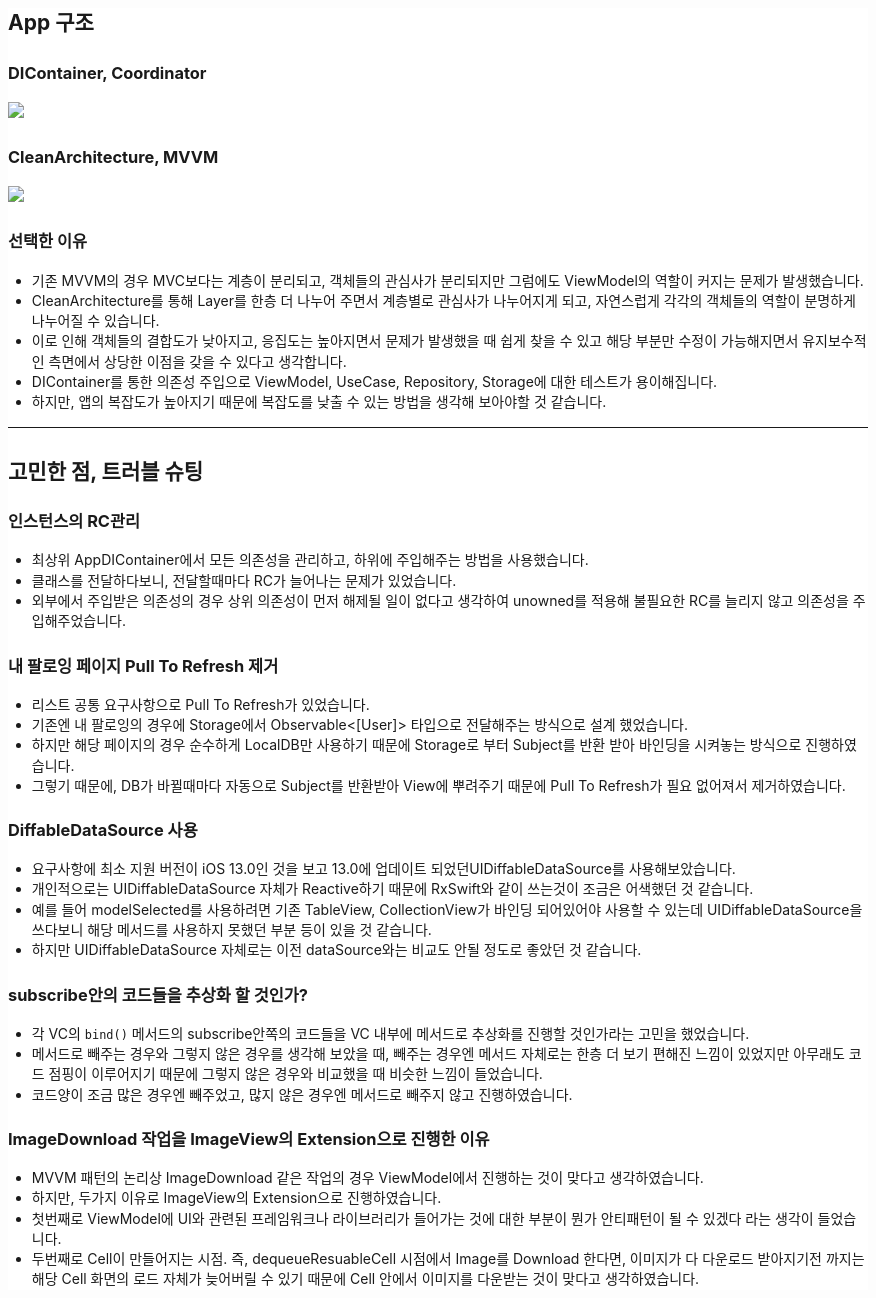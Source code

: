 
## App 구조

### DIContainer, Coordinator
<img src="https://i.imgur.com/Y1NYHlS.png" width="600">

### CleanArchitecture, MVVM
<img src="https://i.imgur.com/YaHuKoq.png" width="600">

### 선택한 이유
- 기존 MVVM의 경우 MVC보다는 계층이 분리되고, 객체들의 관심사가 분리되지만 그럼에도 ViewModel의 역할이 커지는 문제가 발생했습니다.
- CleanArchitecture를 통해 Layer를 한층 더 나누어 주면서 계층별로 관심사가 나누어지게 되고, 자연스럽게 각각의 객체들의 역할이 분명하게 나누어질 수 있습니다.
- 이로 인해 객체들의 결합도가 낮아지고, 응집도는 높아지면서 문제가 발생했을 때 쉽게 찾을 수 있고 해당 부분만 수정이 가능해지면서 유지보수적인 측면에서 상당한 이점을 갖을 수 있다고 생각합니다.
- DIContainer를 통한 의존성 주입으로 ViewModel, UseCase, Repository, Storage에 대한 테스트가 용이해집니다.
- 하지만, 앱의 복잡도가 높아지기 때문에 복잡도를 낮출 수 있는 방법을 생각해 보아야할 것 같습니다.

--- 

## 고민한 점, 트러블 슈팅

### 인스턴스의 RC관리
- 최상위 AppDIContainer에서 모든 의존성을 관리하고, 하위에 주입해주는 방법을 사용했습니다.
- 클래스를 전달하다보니, 전달할때마다 RC가 늘어나는 문제가 있었습니다.
- 외부에서 주입받은 의존성의 경우 상위 의존성이 먼저 해제될 일이 없다고 생각하여 unowned를 적용해 불필요한 RC를 늘리지 않고 의존성을 주입해주었습니다.

### 내 팔로잉 페이지 Pull To Refresh 제거
- 리스트 공통 요구사항으로 Pull To Refresh가 있었습니다.
- 기존엔 내 팔로잉의 경우에 Storage에서 Observable<[User]> 타입으로 전달해주는 방식으로 설계 했었습니다.
- 하지만 해당 페이지의 경우 순수하게 LocalDB만 사용하기 때문에 Storage로 부터 Subject를 반환 받아 바인딩을 시켜놓는 방식으로 진행하였습니다.
- 그렇기 때문에, DB가 바뀔때마다 자동으로 Subject를 반환받아 View에 뿌려주기 때문에 Pull To Refresh가 필요 없어져서 제거하였습니다.

### DiffableDataSource 사용
- 요구사항에 최소 지원 버전이 iOS 13.0인 것을 보고 13.0에 업데이트 되었던UIDiffableDataSource를 사용해보았습니다.
- 개인적으로는 UIDiffableDataSource 자체가 Reactive하기 때문에 RxSwift와 같이 쓰는것이 조금은 어색했던 것 같습니다.
- 예를 들어 modelSelected를 사용하려면 기존 TableView, CollectionView가 바인딩 되어있어야 사용할 수 있는데 UIDiffableDataSource을 쓰다보니 해당 메서드를 사용하지 못했던 부분 등이 있을 것 같습니다.
- 하지만 UIDiffableDataSource 자체로는 이전 dataSource와는 비교도 안될 정도로 좋았던 것 같습니다. 

### subscribe안의 코드들을 추상화 할 것인가?
- 각 VC의 `bind()` 메서드의 subscribe안쪽의 코드들을 VC 내부에 메서드로 추상화를 진행할 것인가라는 고민을 했었습니다.
- 메서드로 빼주는 경우와 그렇지 않은 경우를 생각해 보았을 때, 빼주는 경우엔 메서드 자체로는 한층 더 보기 편해진 느낌이 있었지만 아무래도 코드 점핑이 이루어지기 때문에 그렇지 않은 경우와 비교했을 때 비슷한 느낌이 들었습니다.
- 코드양이 조금 많은 경우엔 빼주었고, 많지 않은 경우엔 메서드로 빼주지 않고 진행하였습니다.

### ImageDownload 작업을 ImageView의 Extension으로 진행한 이유
- MVVM 패턴의 논리상 ImageDownload 같은 작업의 경우 ViewModel에서 진행하는 것이 맞다고 생각하였습니다.
- 하지만, 두가지 이유로 ImageView의 Extension으로 진행하였습니다. 
- 첫번째로 ViewModel에 UI와 관련된 프레임워크나 라이브러리가 들어가는 것에 대한 부분이 뭔가 안티패턴이 될 수 있겠다 라는 생각이 들었습니다.
- 두번째로 Cell이 만들어지는 시점. 즉, dequeueResuableCell 시점에서 Image를 Download 한다면, 이미지가 다 다운로드 받아지기전 까지는 해당 Cell 화면의 로드 자체가 늦어버릴 수 있기 때문에 Cell 안에서 이미지를 다운받는 것이 맞다고 생각하였습니다.
